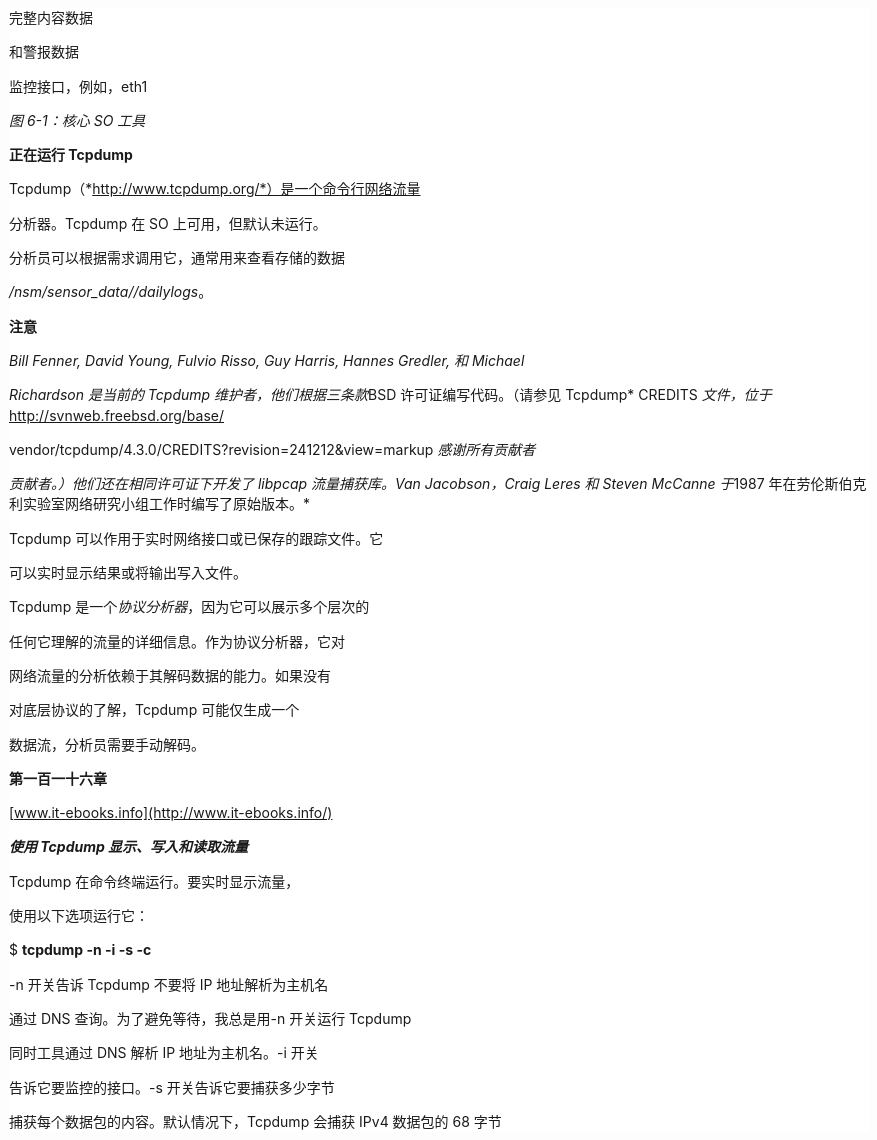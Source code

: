 完整内容数据

和警报数据

监控接口，例如，eth1

*图 6-1：核心 SO 工具*

**正在运行 Tcpdump**

Tcpdump（*http://www.tcpdump.org/*）是一个命令行网络流量

分析器。Tcpdump 在 SO 上可用，但默认未运行。

分析员可以根据需求调用它，通常用来查看存储的数据

*/nsm/sensor_data/<sensorname>/dailylogs*。

**注意**

*Bill Fenner, David Young, Fulvio Risso, Guy Harris, Hannes Gredler, 和 Michael*

*Richardson 是当前的 Tcpdump 维护者，他们根据三条款*BSD 许可证编写代码。（请参见 Tcpdump* CREDITS *文件，位于* http://svnweb.freebsd.org/base/

vendor/tcpdump/4.3.0/CREDITS?revision=241212&view=markup *感谢所有贡献者*

*贡献者。）他们还在相同许可证下开发了 libpcap 流量捕获库。Van Jacobson，Craig Leres 和 Steven McCanne 于*1987 年在劳伦斯伯克利实验室网络研究小组工作时编写了原始版本。*

Tcpdump 可以作用于实时网络接口或已保存的跟踪文件。它

可以实时显示结果或将输出写入文件。

Tcpdump 是一个*协议分析器*，因为它可以展示多个层次的

任何它理解的流量的详细信息。作为协议分析器，它对

网络流量的分析依赖于其解码数据的能力。如果没有

对底层协议的了解，Tcpdump 可能仅生成一个

数据流，分析员需要手动解码。

**第一百一十六章**

[www.it-ebooks.info](http://www.it-ebooks.info/)

***使用 Tcpdump 显示、写入和读取流量***

Tcpdump 在命令终端运行。要实时显示流量，

使用以下选项运行它：

$ **tcpdump -n -i <interface> -s <snaplen> -c <count>**

-n 开关告诉 Tcpdump 不要将 IP 地址解析为主机名

通过 DNS 查询。为了避免等待，我总是用-n 开关运行 Tcpdump

同时工具通过 DNS 解析 IP 地址为主机名。-i 开关

告诉它要监控的接口。-s 开关告诉它要捕获多少字节

捕获每个数据包的内容。默认情况下，Tcpdump 会捕获 IPv4 数据包的 68 字节

